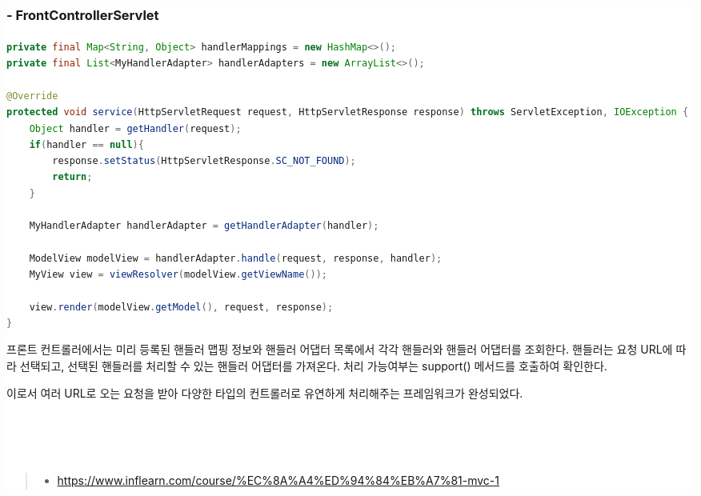 ### - FrontControllerServlet
```java
private final Map<String, Object> handlerMappings = new HashMap<>();
private final List<MyHandlerAdapter> handlerAdapters = new ArrayList<>();

@Override
protected void service(HttpServletRequest request, HttpServletResponse response) throws ServletException, IOException {
    Object handler = getHandler(request);
    if(handler == null){
        response.setStatus(HttpServletResponse.SC_NOT_FOUND);
        return;
    }

    MyHandlerAdapter handlerAdapter = getHandlerAdapter(handler);

    ModelView modelView = handlerAdapter.handle(request, response, handler);
    MyView view = viewResolver(modelView.getViewName());

    view.render(modelView.getModel(), request, response);
}
```
프론트 컨트롤러에서는 미리 등록된 핸들러 맵핑 정보와 핸들러 어댑터 목록에서 각각 핸들러와 핸들러 어댑터를 조회한다.
핸들러는 요청 URL에 따라 선택되고, 선택된 핸들러를 처리할 수 있는 핸들러 어댑터를 가져온다.
처리 가능여부는 support() 메서드를 호출하여 확인한다.

이로서 여러 URL로 오는 요청을 받아 다양한 타입의 컨트롤러로 유연하게 처리해주는 프레임워크가 완성되었다.


<br><br><br>

> - https://www.inflearn.com/course/%EC%8A%A4%ED%94%84%EB%A7%81-mvc-1